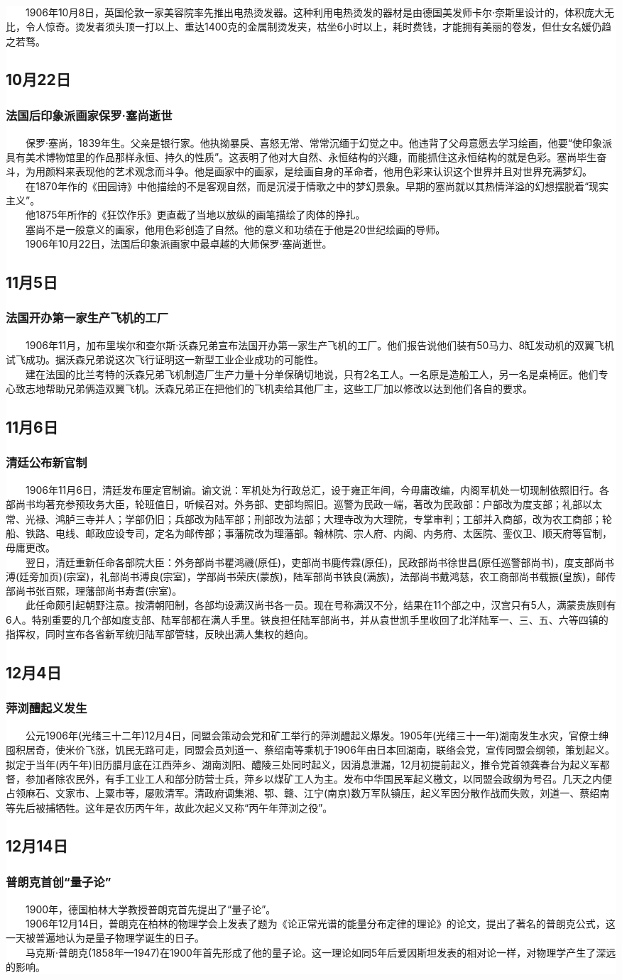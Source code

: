 　　1906年10月8日，英国伦敦一家美容院率先推出电热烫发器。这种利用电热烫发的器材是由德国美发师卡尔·奈斯里设计的，体积庞大无比，令人惊奇。烫发者须头顶一打以上、重达1400克的金属制烫发夹，枯坐6小时以上，耗时费钱，才能拥有美丽的卷发，但仕女名媛仍趋之若骛。
## 10月22日
### 法国后印象派画家保罗·塞尚逝世
　　保罗·塞尚，1839年生。父亲是银行家。他执拗暴戾、喜怒无常、常常沉缅于幻觉之中。他违背了父母意愿去学习绘画，他要“使印象派具有美术博物馆里的作品那样永恒、持久的性质”。这表明了他对大自然、永恒结构的兴趣，而能抓住这永恒结构的就是色彩。塞尚毕生奋斗，为用颜料来表现他的艺术观念而斗争。他是画家中的画家，是绘画自身的革命者，他用色彩来认识这个世界并且对世界充满梦幻。<br>　　在1870年作的《田园诗》中他描绘的不是客观自然，而是沉浸于情歌之中的梦幻景象。早期的塞尚就以其热情洋溢的幻想摆脱着“现实主义”。<br>　　他1875年所作的《狂饮作乐》更直截了当地以放纵的画笔描绘了肉体的挣扎。<br>　　塞尚不是一般意义的画家，他用色彩创造了自然。他的意义和功绩在于他是20世纪绘画的导师。<br>　　1906年10月22日，法国后印象派画家中最卓越的大师保罗·塞尚逝世。
## 11月5日
### 法国开办第一家生产飞机的工厂
　　1906年11月，加布里埃尔和查尔斯·沃森兄弟宣布法国开办第一家生产飞机的工厂。他们报告说他们装有50马力、8缸发动机的双翼飞机试飞成功。据沃森兄弟说这次飞行证明这一新型工业企业成功的可能性。<br>　　建在法国的比兰考特的沃森兄弟飞机制造厂生产力量十分单保确切地说，只有2名工人。一名原是造船工人，另一名是桌椅匠。他们专心致志地帮助兄弟俩造双翼飞机。沃森兄弟正在把他们的飞机卖给其他厂主，这些工厂加以修改以达到他们各自的要求。
## 11月6日
### 清廷公布新官制
　　1906年11月6日，清廷发布厘定官制谕。谕文说：军机处为行政总汇，设于雍正年间，今毋庸改编，内阁军机处一切现制依照旧行。各部尚书均著充参预玫务大臣，轮班值日，听候召对。外务部、吏部均照旧。巡警为民政一端，著改为民政部：户部改为度支部；礼部以太常、光禄、鸿胪三寺并人；学部仍旧；兵部改为陆军部；刑部改为法部；大理寺改为大理院，专掌审判；工部并入商部，改为农工商部；轮船、铁路、电线、邮政应设专司，定名为邮传部；事藩院改为理藩部。翰林院、宗人府、内阁、内务府、太医院、銮仪卫、顺天府等官制，毋庸更改。<br>　　翌日，清廷重新任命各部院大臣：外务部尚书瞿鸿禨(原任)，吏部尚书鹿传霖(原任)，民政部尚书徐世昌(原任巡警部尚书)，度支部尚书溥(廷旁加页)(宗室)，礼部尚书溥良(宗室)，学部尚书荣庆(蒙族)，陆军部尚书铁良(满族)，法部尚书戴鸿慈，农工商部尚书载振(皇族)，邮传部尚书张百熙，理藩部尚书寿耆(宗室)。<br>　　此任命颇引起朝野注意。按清朝阳制，各部均设满汉尚书各一员。现在号称满汉不分，结果在11个部之中，汉宫只有5人，满蒙贵族则有6人。特别重要的几个部如度支部、陆军部都在满人手里。铁良担任陆军部尚书，并从袁世凯手里收回了北洋陆军一、三、五、六等四镇的指挥权，同时宣布各省新军统归陆军部管辖，反映出满人集权的趋向。
## 12月4日
### 萍浏醴起义发生
　　公元1906年(光绪三十二年)12月4日，同盟会策动会党和矿工举行的萍浏醴起义爆发。1905年(光绪三十一年)湖南发生水灾，官僚士绅囤积居奇，使米价飞涨，饥民无路可走，同盟会员刘道一、蔡绍南等乘机于1906年由日本回湖南，联络会党，宣传同盟会纲领，策划起义。拟定于当年(丙午年)旧历腊月底在江西萍乡、湖南浏阳、醴陵三处同时起义，因消息泄漏，12月初提前起义，推令党首领龚春台为起义军都督，参加者除农民外，有手工业工人和部分防营士兵，萍乡以煤矿工人为主。发布中华国民军起义檄文，以同盟会政纲为号召。几天之内便占领麻石、文家市、上粟市等，屡败清军。清政府调集湘、鄂、赣、江宁(南京)数万军队镇压，起义军因分散作战而失败，刘道一、蔡绍南等先后被捕牺牲。这年是农历丙午年，故此次起义又称“丙午年萍浏之役”。
## 12月14日
### 普朗克首创“量子论”
　　1900年，德国柏林大学教授普朗克首先提出了“量子论”。<br>　　1906年12月14日，普朗克在柏林的物理学会上发表了题为《论正常光谱的能量分布定律的理论》的论文，提出了著名的普朗克公式，这一天被普遍地认为是量子物理学诞生的日子。<br>　　马克斯·普朗克(1858年—1947)在1900年首先形成了他的量子论。这一理论如同5年后爱因斯坦发表的相对论一样，对物理学产生了深远的影响。
<comment/>
